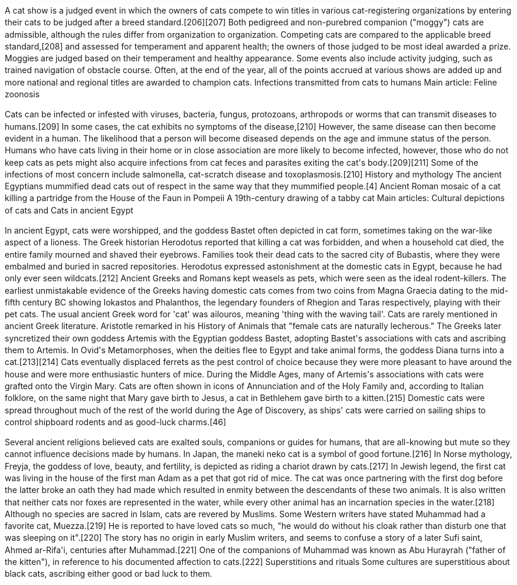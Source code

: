 A cat show is a judged event in which the owners of cats compete to win titles in various cat-registering organizations by entering their cats to be judged after a breed standard.[206][207] Both pedigreed and non-purebred companion ("moggy") cats are admissible, although the rules differ from organization to organization. Competing cats are compared to the applicable breed standard,[208] and assessed for temperament and apparent health; the owners of those judged to be most ideal awarded a prize. Moggies are judged based on their temperament and healthy appearance. Some events also include activity judging, such as trained navigation of obstacle course. Often, at the end of the year, all of the points accrued at various shows are added up and more national and regional titles are awarded to champion cats.
Infections transmitted from cats to humans
Main article: Feline zoonosis

Cats can be infected or infested with viruses, bacteria, fungus, protozoans, arthropods or worms that can transmit diseases to humans.[209] In some cases, the cat exhibits no symptoms of the disease,[210] However, the same disease can then become evident in a human. The likelihood that a person will become diseased depends on the age and immune status of the person. Humans who have cats living in their home or in close association are more likely to become infected, however, those who do not keep cats as pets might also acquire infections from cat feces and parasites exiting the cat's body.[209][211] Some of the infections of most concern include salmonella, cat-scratch disease and toxoplasmosis.[210]
History and mythology
The ancient Egyptians mummified dead cats out of respect in the same way that they mummified people.[4]
Ancient Roman mosaic of a cat killing a partridge from the House of the Faun in Pompeii
A 19th-century drawing of a tabby cat
Main articles: Cultural depictions of cats and Cats in ancient Egypt

In ancient Egypt, cats were worshipped, and the goddess Bastet often depicted in cat form, sometimes taking on the war-like aspect of a lioness. The Greek historian Herodotus reported that killing a cat was forbidden, and when a household cat died, the entire family mourned and shaved their eyebrows. Families took their dead cats to the sacred city of Bubastis, where they were embalmed and buried in sacred repositories. Herodotus expressed astonishment at the domestic cats in Egypt, because he had only ever seen wildcats.[212] Ancient Greeks and Romans kept weasels as pets, which were seen as the ideal rodent-killers. The earliest unmistakable evidence of the Greeks having domestic cats comes from two coins from Magna Graecia dating to the mid-fifth century BC showing Iokastos and Phalanthos, the legendary founders of Rhegion and Taras respectively, playing with their pet cats. The usual ancient Greek word for 'cat' was ailouros, meaning 'thing with the waving tail'. Cats are rarely mentioned in ancient Greek literature. Aristotle remarked in his History of Animals that "female cats are naturally lecherous." The Greeks later syncretized their own goddess Artemis with the Egyptian goddess Bastet, adopting Bastet's associations with cats and ascribing them to Artemis. In Ovid's Metamorphoses, when the deities flee to Egypt and take animal forms, the goddess Diana turns into a cat.[213][214] Cats eventually displaced ferrets as the pest control of choice because they were more pleasant to have around the house and were more enthusiastic hunters of mice. During the Middle Ages, many of Artemis's associations with cats were grafted onto the Virgin Mary. Cats are often shown in icons of Annunciation and of the Holy Family and, according to Italian folklore, on the same night that Mary gave birth to Jesus, a cat in Bethlehem gave birth to a kitten.[215] Domestic cats were spread throughout much of the rest of the world during the Age of Discovery, as ships' cats were carried on sailing ships to control shipboard rodents and as good-luck charms.[46]

Several ancient religions believed cats are exalted souls, companions or guides for humans, that are all-knowing but mute so they cannot influence decisions made by humans. In Japan, the maneki neko cat is a symbol of good fortune.[216] In Norse mythology, Freyja, the goddess of love, beauty, and fertility, is depicted as riding a chariot drawn by cats.[217] In Jewish legend, the first cat was living in the house of the first man Adam as a pet that got rid of mice. The cat was once partnering with the first dog before the latter broke an oath they had made which resulted in enmity between the descendants of these two animals. It is also written that neither cats nor foxes are represented in the water, while every other animal has an incarnation species in the water.[218] Although no species are sacred in Islam, cats are revered by Muslims. Some Western writers have stated Muhammad had a favorite cat, Muezza.[219] He is reported to have loved cats so much, "he would do without his cloak rather than disturb one that was sleeping on it".[220] The story has no origin in early Muslim writers, and seems to confuse a story of a later Sufi saint, Ahmed ar-Rifa'i, centuries after Muhammad.[221] One of the companions of Muhammad was known as Abu Hurayrah ("father of the kitten"), in reference to his documented affection to cats.[222]
Superstitions and rituals
Some cultures are superstitious about black cats, ascribing either good or bad luck to them.